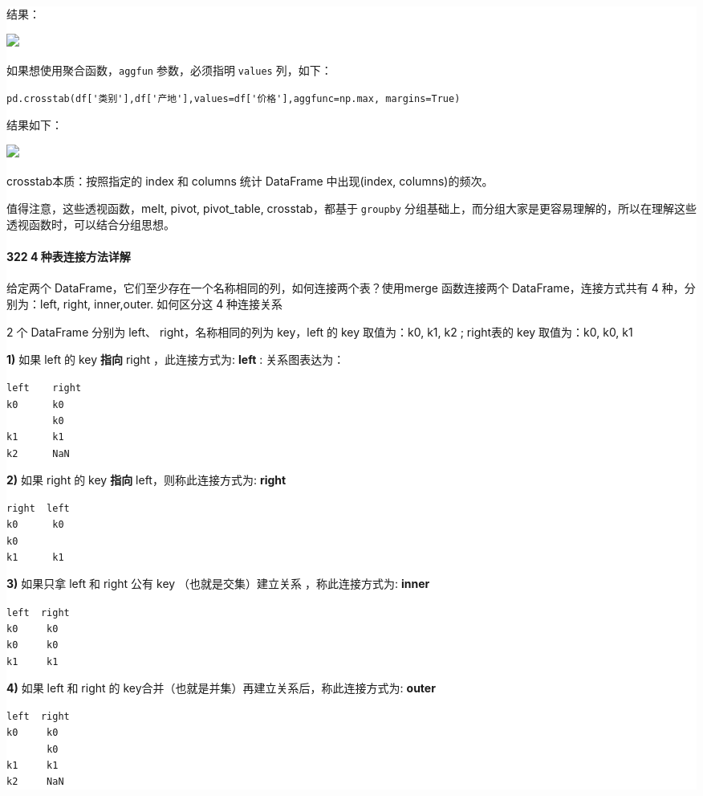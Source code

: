 结果：

![](https://imgkr.cn-bj.ufileos.com/5aac2222-247d-42ef-b8e2-68b4df83408b.png)

如果想使用聚合函数，`aggfun` 参数，必须指明 `values` 列，如下：

    
    
    pd.crosstab(df['类别'],df['产地'],values=df['价格'],aggfunc=np.max, margins=True)
    

结果如下：

![](https://imgkr.cn-bj.ufileos.com/c5b638a9-fa25-4087-8652-2886b30c75e9.png)

crosstab本质：按照指定的 index 和 columns 统计 DataFrame 中出现(index, columns)的频次。

值得注意，这些透视函数，melt, pivot, pivot_table, crosstab，都基于 `groupby`
分组基础上，而分组大家是更容易理解的，所以在理解这些透视函数时，可以结合分组思想。

#### 322 4 种表连接方法详解

给定两个 DataFrame，它们至少存在一个名称相同的列，如何连接两个表？使用merge 函数连接两个 DataFrame，连接方式共有 4
种，分别为：left, right, inner,outer. 如何区分这 4 种连接关系

2 个 DataFrame 分别为 left、 right，名称相同的列为 key，left 的 key 取值为：k0, k1, k2 ; right表的
key 取值为：k0, k0, k1

**1)** 如果 left 的 key **指向** right ，此连接方式为: **left** : 关系图表达为：

    
    
    left    right
    k0      k0
            k0
    k1      k1
    k2      NaN
    

**2)** 如果 right 的 key **指向** left，则称此连接方式为: **right**

    
    
    right  left
    k0      k0
    k0      
    k1      k1
    

**3)** 如果只拿 left 和 right 公有 key （也就是交集）建立关系 ，称此连接方式为: **inner**

    
    
    left  right
    k0     k0
    k0     k0
    k1     k1
    

**4)** 如果 left 和 right 的 key合并（也就是并集）再建立关系后，称此连接方式为: **outer**

    
    
    left  right
    k0     k0
           k0
    k1     k1
    k2     NaN
    